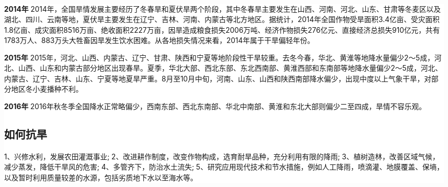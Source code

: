 **2014年**
2014年，全国旱情发展主要经历了冬春旱和夏伏旱两个阶段，其中冬春旱主要发生在山西、河南、河北、山东、甘肃等冬麦区以及湖北、四川、云南等地，夏伏旱主要发生在辽宁、吉林、河南、内蒙古等北方地区。据统计，2014年全国作物受旱面积3.4亿亩、受灾面积1.8亿亩、成灾面积8516万亩、绝收面积2227万亩，因旱造成粮食损失2006万吨、经济作物损失276亿元、直接经济总损失910亿元，共有1783万人、883万头大牲畜因旱发生饮水困难。从各地损失情况来看，2014年属于干旱偏轻年份。

**2015年**
2015年，河北、山西、内蒙古、辽宁、甘肃、陕西和宁夏等地阶段性干旱较重。去冬今春，华北、黄淮等地降水量偏少2～5成，河北、山西、山东和内蒙古部分地区出现春旱。夏季，华北大部、西北东部、东北西南部、黄淮西部和东南部等地降水量偏少2～5成，河北、内蒙古、辽宁、吉林、山东、宁夏等地夏旱严重。8月至10月中旬，河南、山东、山西和陕西南部降水偏少，出现中度以上气象干旱，对部分地区冬小麦播种不利。

**2016年**
2016年秋冬季全国降水正常略偏少，西南东部、西北东南部、华北中南部、黄淮和东北大部则偏少二至四成，旱情不容乐观。

## 如何抗旱
1、兴修水利，发展农田灌溉事业;
2、改进耕作制度，改变作物构成，选育耐旱品种，充分利用有限的降雨;
3、植树造林，改善区域气候，减少蒸发，降低干旱风的危害;
4、多管齐下，防治水土流失;
5、研究应用现代技术和节水措施，例如人工降雨，喷滴灌、地膜覆盖、保墒，以及暂时利用质量较差的水源，包括劣质地下水以至海水等。